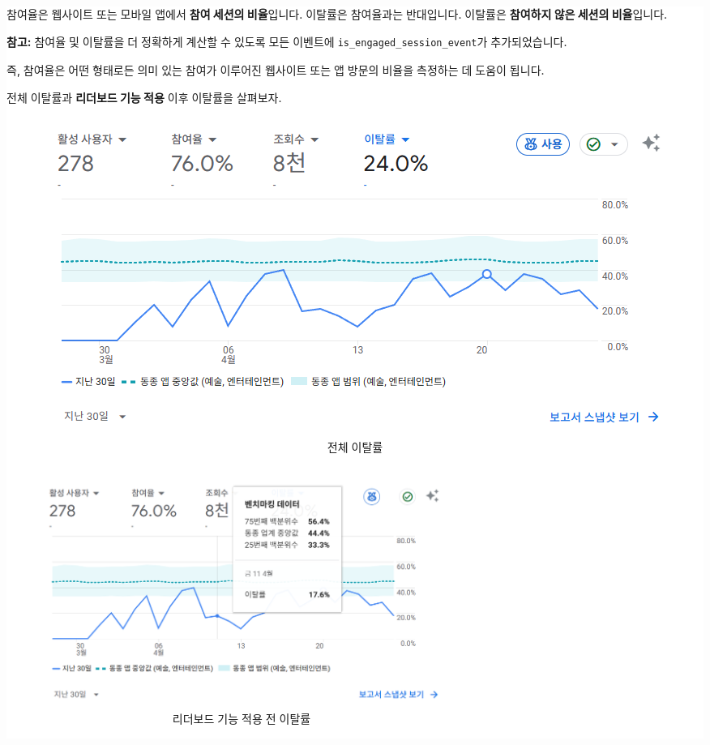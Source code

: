 참여율은 웹사이트 또는 모바일 앱에서 **참여 세션의 비율**입니다. 이탈률은 참여율과는 반대입니다. 이탈률은 **참여하지 않은 세션의 비율**입니다.

**참고:** 참여율 및 이탈률을 더 정확하게 계산할 수 있도록 모든 이벤트에 `is_engaged_session_event`가 추가되었습니다.

즉, 참여율은 어떤 형태로든 의미 있는 참여가 이루어진 웹사이트 또는 앱 방문의 비율을 측정하는 데 도움이 됩니다.

전체 이탈률과 **리더보드 기능 적용** 이후 이탈률을 살펴보자.

<figure style="text-align: center;">
<img src="../../public/forge-simulator/이탈률_전체.png" alt="이탈률 전체" />
    <figcaption>전체 이탈률</figcaption>
</figure>

<div style="display: flex; gap: 10px; justify-content: justify-between; align-items: center;">
  <figure style="text-align: center;">
    <img src="../../public/forge-simulator/이탈률_리더보드_이전.png" alt="이탈률 리더보드 이전" style="max-width: none; width: 500px;" />
    <figcaption>리더보드 기능 적용 전 이탈률</figcaption>
  </figure>
  <figure style="text-align: center;">